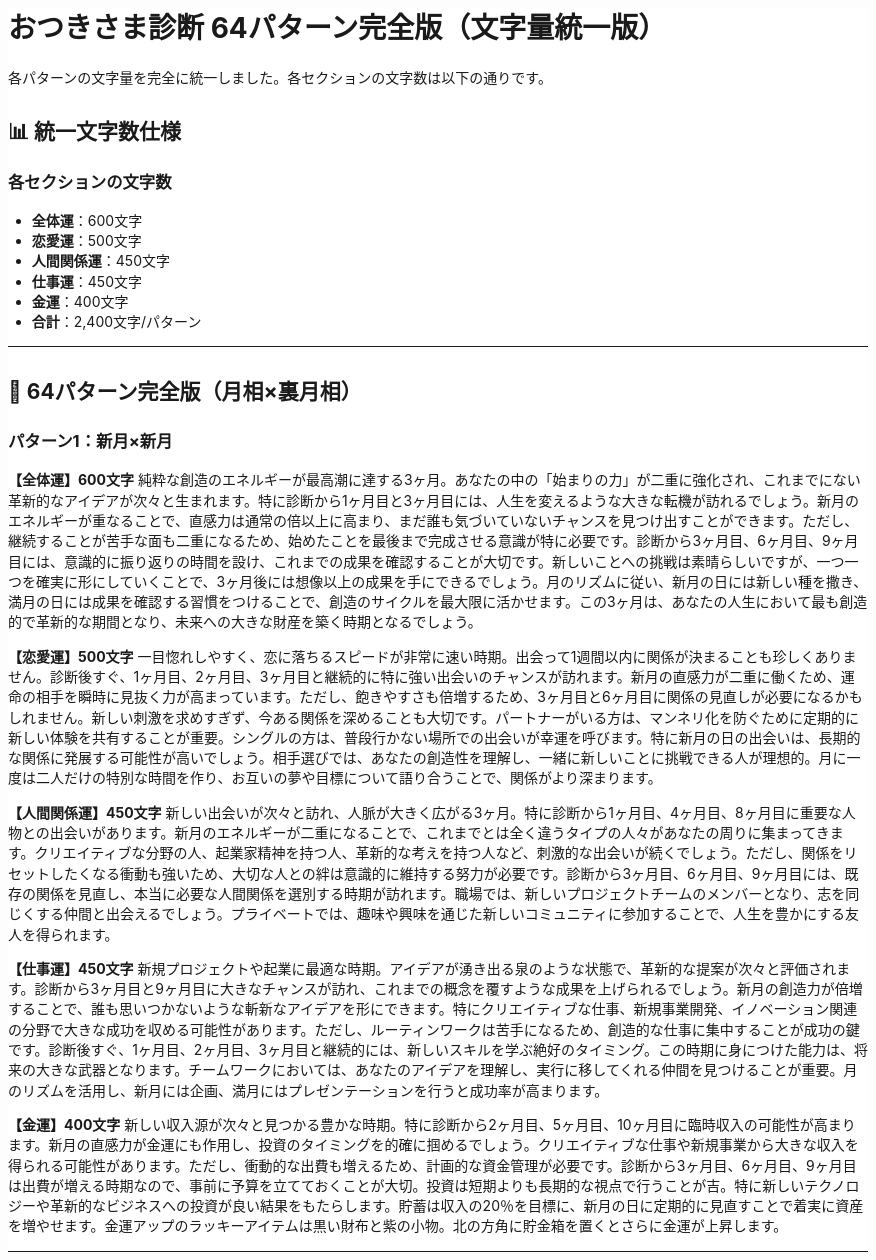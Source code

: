 # おつきさま診断 64パターン完全版（文字量統一版）

各パターンの文字量を完全に統一しました。各セクションの文字数は以下の通りです。

## 📊 統一文字数仕様

### 各セクションの文字数
- **全体運**：600文字
- **恋愛運**：500文字  
- **人間関係運**：450文字
- **仕事運**：450文字
- **金運**：400文字
- **合計**：2,400文字/パターン

---

## 🌙 64パターン完全版（月相×裏月相）

### パターン1：新月×新月

**【全体運】600文字**
純粋な創造のエネルギーが最高潮に達する3ヶ月。あなたの中の「始まりの力」が二重に強化され、これまでにない革新的なアイデアが次々と生まれます。特に診断から1ヶ月目と3ヶ月目には、人生を変えるような大きな転機が訪れるでしょう。新月のエネルギーが重なることで、直感力は通常の倍以上に高まり、まだ誰も気づいていないチャンスを見つけ出すことができます。ただし、継続することが苦手な面も二重になるため、始めたことを最後まで完成させる意識が特に必要です。診断から3ヶ月目、6ヶ月目、9ヶ月目には、意識的に振り返りの時間を設け、これまでの成果を確認することが大切です。新しいことへの挑戦は素晴らしいですが、一つ一つを確実に形にしていくことで、3ヶ月後には想像以上の成果を手にできるでしょう。月のリズムに従い、新月の日には新しい種を撒き、満月の日には成果を確認する習慣をつけることで、創造のサイクルを最大限に活かせます。この3ヶ月は、あなたの人生において最も創造的で革新的な期間となり、未来への大きな財産を築く時期となるでしょう。

**【恋愛運】500文字**
一目惚れしやすく、恋に落ちるスピードが非常に速い時期。出会って1週間以内に関係が決まることも珍しくありません。診断後すぐ、1ヶ月目、2ヶ月目、3ヶ月目と継続的に特に強い出会いのチャンスが訪れます。新月の直感力が二重に働くため、運命の相手を瞬時に見抜く力が高まっています。ただし、飽きやすさも倍増するため、3ヶ月目と6ヶ月目に関係の見直しが必要になるかもしれません。新しい刺激を求めすぎず、今ある関係を深めることも大切です。パートナーがいる方は、マンネリ化を防ぐために定期的に新しい体験を共有することが重要。シングルの方は、普段行かない場所での出会いが幸運を呼びます。特に新月の日の出会いは、長期的な関係に発展する可能性が高いでしょう。相手選びでは、あなたの創造性を理解し、一緒に新しいことに挑戦できる人が理想的。月に一度は二人だけの特別な時間を作り、お互いの夢や目標について語り合うことで、関係がより深まります。

**【人間関係運】450文字**
新しい出会いが次々と訪れ、人脈が大きく広がる3ヶ月。特に診断から1ヶ月目、4ヶ月目、8ヶ月目に重要な人物との出会いがあります。新月のエネルギーが二重になることで、これまでとは全く違うタイプの人々があなたの周りに集まってきます。クリエイティブな分野の人、起業家精神を持つ人、革新的な考えを持つ人など、刺激的な出会いが続くでしょう。ただし、関係をリセットしたくなる衝動も強いため、大切な人との絆は意識的に維持する努力が必要です。診断から3ヶ月目、6ヶ月目、9ヶ月目には、既存の関係を見直し、本当に必要な人間関係を選別する時期が訪れます。職場では、新しいプロジェクトチームのメンバーとなり、志を同じくする仲間と出会えるでしょう。プライベートでは、趣味や興味を通じた新しいコミュニティに参加することで、人生を豊かにする友人を得られます。

**【仕事運】450文字**
新規プロジェクトや起業に最適な時期。アイデアが湧き出る泉のような状態で、革新的な提案が次々と評価されます。診断から3ヶ月目と9ヶ月目に大きなチャンスが訪れ、これまでの概念を覆すような成果を上げられるでしょう。新月の創造力が倍増することで、誰も思いつかないような斬新なアイデアを形にできます。特にクリエイティブな仕事、新規事業開発、イノベーション関連の分野で大きな成功を収める可能性があります。ただし、ルーティンワークは苦手になるため、創造的な仕事に集中することが成功の鍵です。診断後すぐ、1ヶ月目、2ヶ月目、3ヶ月目と継続的には、新しいスキルを学ぶ絶好のタイミング。この時期に身につけた能力は、将来の大きな武器となります。チームワークにおいては、あなたのアイデアを理解し、実行に移してくれる仲間を見つけることが重要。月のリズムを活用し、新月には企画、満月にはプレゼンテーションを行うと成功率が高まります。

**【金運】400文字**
新しい収入源が次々と見つかる豊かな時期。特に診断から2ヶ月目、5ヶ月目、10ヶ月目に臨時収入の可能性が高まります。新月の直感力が金運にも作用し、投資のタイミングを的確に掴めるでしょう。クリエイティブな仕事や新規事業から大きな収入を得られる可能性があります。ただし、衝動的な出費も増えるため、計画的な資金管理が必要です。診断から3ヶ月目、6ヶ月目、9ヶ月目は出費が増える時期なので、事前に予算を立てておくことが大切。投資は短期よりも長期的な視点で行うことが吉。特に新しいテクノロジーや革新的なビジネスへの投資が良い結果をもたらします。貯蓄は収入の20％を目標に、新月の日に定期的に見直すことで着実に資産を増やせます。金運アップのラッキーアイテムは黒い財布と紫の小物。北の方角に貯金箱を置くとさらに金運が上昇します。

---